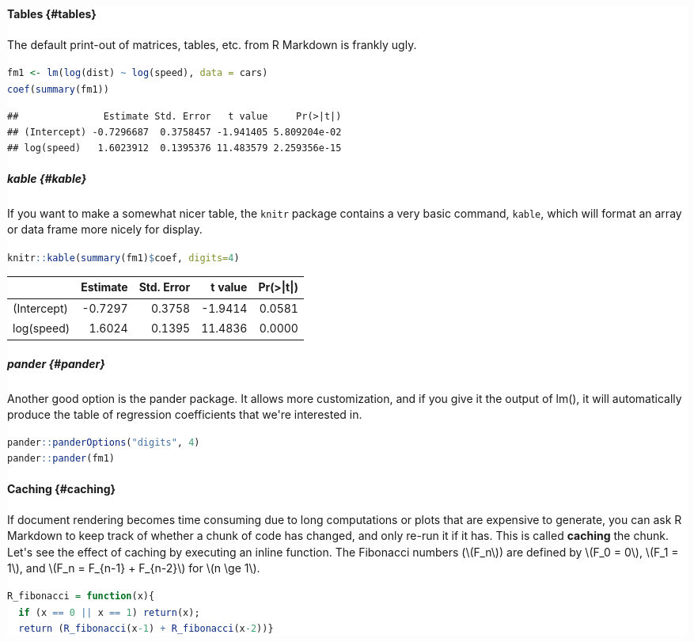 
#### Tables {#tables}

The default print-out of matrices, tables, etc. from R Markdown is frankly ugly.


```r
fm1 <- lm(log(dist) ~ log(speed), data = cars)
coef(summary(fm1))
```

```
##               Estimate Std. Error   t value     Pr(>|t|)
## (Intercept) -0.7296687  0.3758457 -1.941405 5.809204e-02
## log(speed)   1.6023912  0.1395376 11.483579 2.259356e-15
```


##### kable {#kable}

If you want to make a somewhat nicer table, the `knitr` package contains a very basic command, `kable`, which will format an array or data frame more nicely for display.


```r
knitr::kable(summary(fm1)$coef, digits=4)
```



|            | Estimate| Std. Error| t value| Pr(>&#124;t&#124;)|
|:-----------|--------:|----------:|-------:|------------------:|
|(Intercept) |  -0.7297|     0.3758| -1.9414|             0.0581|
|log(speed)  |   1.6024|     0.1395| 11.4836|             0.0000|


##### pander {#pander}

Another good option is the pander package. It allows more customization, and if you give it the output of lm(), it will automatically produce the table of regression coefficients that we're interested in.


```r
pander::panderOptions("digits", 4)
pander::pander(fm1)
```


#### Caching {#caching}

If document rendering becomes time consuming due to long computations or plots that are expensive to generate, you can ask R Markdown to keep track of whether a chunk of code has changed, and only re-run it if it has. This is called **caching** the chunk. Let's see the effect of caching by executing an inline function. The Fibonacci numbers (\\(F\_n\\)) are defined by \\(F\_0 = 0\\), \\(F\_1 = 1\\), and \\(F\_n = F\_{n-1} + F\_{n-2}\\) for \\(n \ge 1\\).


```r
R_fibonacci = function(x){
  if (x == 0 || x == 1) return(x);
  return (R_fibonacci(x-1) + R_fibonacci(x-2))}
```
